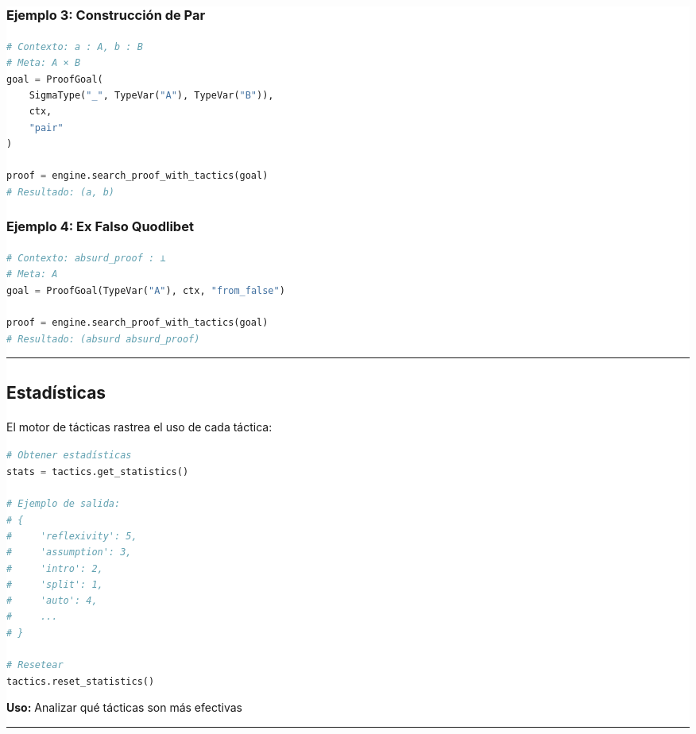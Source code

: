 ### Ejemplo 3: Construcción de Par

```python
# Contexto: a : A, b : B
# Meta: A × B
goal = ProofGoal(
    SigmaType("_", TypeVar("A"), TypeVar("B")),
    ctx,
    "pair"
)

proof = engine.search_proof_with_tactics(goal)
# Resultado: (a, b)
```

### Ejemplo 4: Ex Falso Quodlibet

```python
# Contexto: absurd_proof : ⊥
# Meta: A
goal = ProofGoal(TypeVar("A"), ctx, "from_false")

proof = engine.search_proof_with_tactics(goal)
# Resultado: (absurd absurd_proof)
```

---

## Estadísticas

El motor de tácticas rastrea el uso de cada táctica:

```python
# Obtener estadísticas
stats = tactics.get_statistics()

# Ejemplo de salida:
# {
#     'reflexivity': 5,
#     'assumption': 3,
#     'intro': 2,
#     'split': 1,
#     'auto': 4,
#     ...
# }

# Resetear
tactics.reset_statistics()
```

**Uso:** Analizar qué tácticas son más efectivas

---

